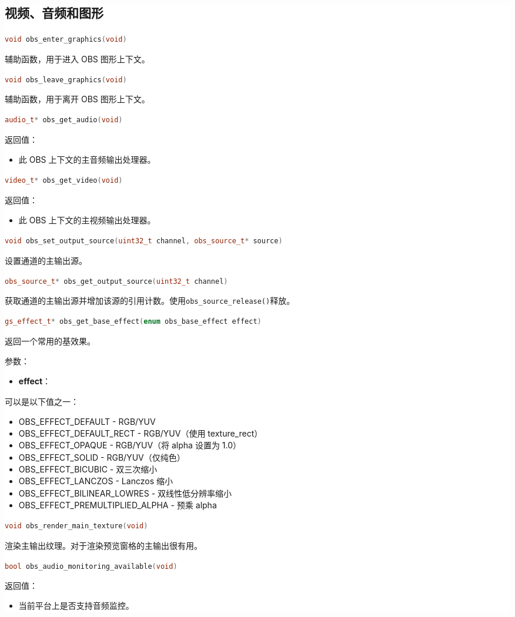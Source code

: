 ## 视频、音频和图形

```cpp
void obs_enter_graphics(void)
```
辅助函数，用于进入 OBS 图形上下文。

```cpp
void obs_leave_graphics(void)
```
辅助函数，用于离开 OBS 图形上下文。

```cpp
audio_t* obs_get_audio(void)
```
返回值：
- 此 OBS 上下文的主音频输出处理器。

```cpp
video_t* obs_get_video(void)
```
返回值：
- 此 OBS 上下文的主视频输出处理器。

```cpp
void obs_set_output_source(uint32_t channel, obs_source_t* source)
```
设置通道的主输出源。

```cpp
obs_source_t* obs_get_output_source(uint32_t channel)
```
获取通道的主输出源并增加该源的引用计数。使用`obs_source_release()`释放。

```cpp
gs_effect_t* obs_get_base_effect(enum obs_base_effect effect)
```
返回一个常用的基效果。

参数：
- **effect**：

可以是以下值之一：
- OBS_EFFECT_DEFAULT - RGB/YUV
- OBS_EFFECT_DEFAULT_RECT - RGB/YUV（使用 texture_rect）
- OBS_EFFECT_OPAQUE - RGB/YUV（将 alpha 设置为 1.0）
- OBS_EFFECT_SOLID - RGB/YUV（仅纯色）
- OBS_EFFECT_BICUBIC - 双三次缩小
- OBS_EFFECT_LANCZOS - Lanczos 缩小
- OBS_EFFECT_BILINEAR_LOWRES - 双线性低分辨率缩小
- OBS_EFFECT_PREMULTIPLIED_ALPHA - 预乘 alpha

```cpp
void obs_render_main_texture(void)
```
渲染主输出纹理。对于渲染预览窗格的主输出很有用。

```cpp
bool obs_audio_monitoring_available(void)
```
返回值：
- 当前平台上是否支持音频监控。
